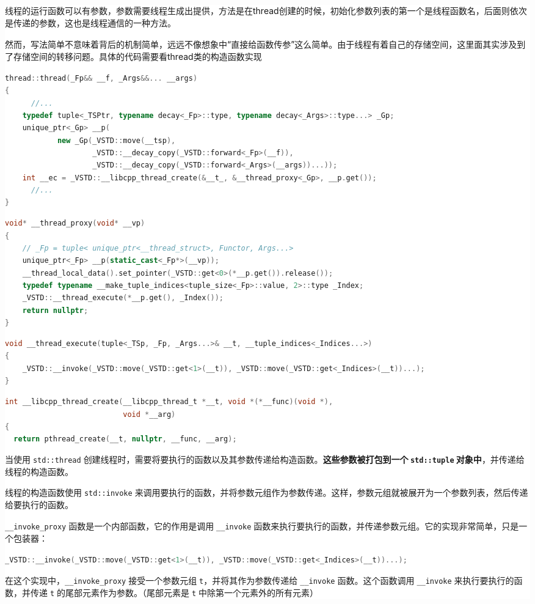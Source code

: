   线程的运行函数可以有参数，参数需要线程生成出提供，方法是在thread创建的时候，初始化参数列表的第一个是线程函数名，后面则依次是传递的参数，这也是线程通信的一种方法。
  
  然而，写法简单不意味着背后的机制简单，远远不像想象中“直接给函数传参”这么简单。由于线程有着自己的存储空间，这里面其实涉及到了存储空间的转移问题。具体的代码需要看thread类的构造函数实现
  
  ```c++
  thread::thread(_Fp&& __f, _Args&&... __args)
  {
  		//...
      typedef tuple<_TSPtr, typename decay<_Fp>::type, typename decay<_Args>::type...> _Gp;
      unique_ptr<_Gp> __p(
              new _Gp(_VSTD::move(__tsp),
                      _VSTD::__decay_copy(_VSTD::forward<_Fp>(__f)),
                      _VSTD::__decay_copy(_VSTD::forward<_Args>(__args))...));
      int __ec = _VSTD::__libcpp_thread_create(&__t_, &__thread_proxy<_Gp>, __p.get());
  		//...
  }
  ```
  
  ```c++
  void* __thread_proxy(void* __vp)
  {
      // _Fp = tuple< unique_ptr<__thread_struct>, Functor, Args...>
      unique_ptr<_Fp> __p(static_cast<_Fp*>(__vp));
      __thread_local_data().set_pointer(_VSTD::get<0>(*__p.get()).release());
      typedef typename __make_tuple_indices<tuple_size<_Fp>::value, 2>::type _Index;
      _VSTD::__thread_execute(*__p.get(), _Index());
      return nullptr;
  }
  ```
  
  ```c++
  void __thread_execute(tuple<_TSp, _Fp, _Args...>& __t, __tuple_indices<_Indices...>)
  {
      _VSTD::__invoke(_VSTD::move(_VSTD::get<1>(__t)), _VSTD::move(_VSTD::get<_Indices>(__t))...);
  }
  ```
  
  ```c++
  int __libcpp_thread_create(__libcpp_thread_t *__t, void *(*__func)(void *),
                             void *__arg)
  {
    return pthread_create(__t, nullptr, __func, __arg);
  
  ```
  
  当使用 `std::thread` 创建线程时，需要将要执行的函数以及其参数传递给构造函数。**这些参数被打包到一个 `std::tuple` 对象中**，并传递给线程的构造函数。
  
  线程的构造函数使用 `std::invoke` 来调用要执行的函数，并将参数元组作为参数传递。这样，参数元组就被展开为一个参数列表，然后传递给要执行的函数。
  
  `__invoke_proxy` 函数是一个内部函数，它的作用是调用 `__invoke` 函数来执行要执行的函数，并传递参数元组。它的实现非常简单，只是一个包装器：
  
  ```c++
  _VSTD::__invoke(_VSTD::move(_VSTD::get<1>(__t)), _VSTD::move(_VSTD::get<_Indices>(__t))...);
  ```
  
  在这个实现中，`__invoke_proxy` 接受一个参数元组 `t`，并将其作为参数传递给 `__invoke` 函数。这个函数调用 `__invoke` 来执行要执行的函数，并传递 `t` 的尾部元素作为参数。（尾部元素是 `t` 中除第一个元素外的所有元素）
  